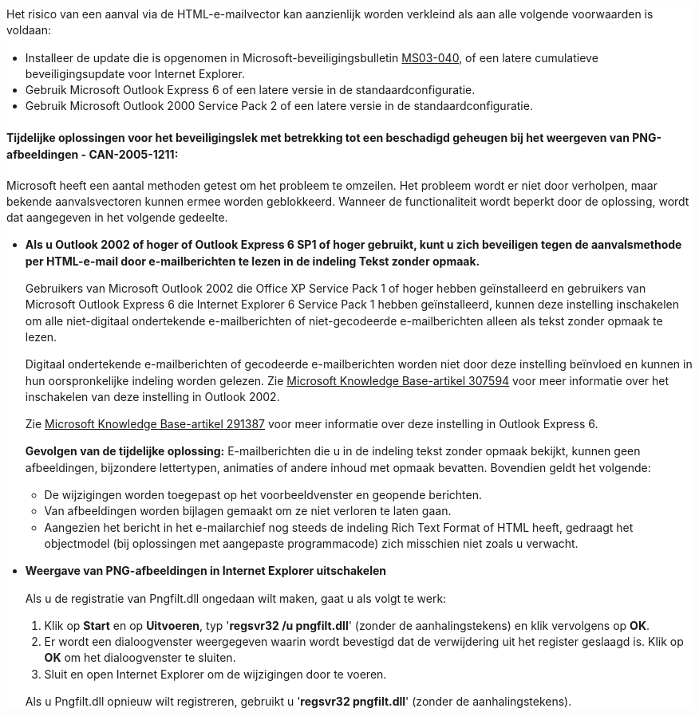 Het risico van een aanval via de HTML-e-mailvector kan aanzienlijk worden verkleind als aan alle volgende voorwaarden is voldaan:

-   Installeer de update die is opgenomen in Microsoft-beveiligingsbulletin [MS03-040](http://go.microsoft.com/fwlink?linkid=19873), of een latere cumulatieve beveiligingsupdate voor Internet Explorer.
-   Gebruik Microsoft Outlook Express 6 of een latere versie in de standaardconfiguratie.
-   Gebruik Microsoft Outlook 2000 Service Pack 2 of een latere versie in de standaardconfiguratie.

#### Tijdelijke oplossingen voor het beveiligingslek met betrekking tot een beschadigd geheugen bij het weergeven van PNG-afbeeldingen - CAN-2005-1211:

Microsoft heeft een aantal methoden getest om het probleem te omzeilen. Het probleem wordt er niet door verholpen, maar bekende aanvalsvectoren kunnen ermee worden geblokkeerd. Wanneer de functionaliteit wordt beperkt door de oplossing, wordt dat aangegeven in het volgende gedeelte.

-   **Als u Outlook 2002 of hoger of Outlook Express 6 SP1 of hoger gebruikt, kunt u zich beveiligen tegen de aanvalsmethode per HTML-e-mail door e-mailberichten te lezen in de indeling Tekst zonder opmaak.**

    Gebruikers van Microsoft Outlook 2002 die Office XP Service Pack 1 of hoger hebben geïnstalleerd en gebruikers van Microsoft Outlook Express 6 die Internet Explorer 6 Service Pack 1 hebben geïnstalleerd, kunnen deze instelling inschakelen om alle niet-digitaal ondertekende e-mailberichten of niet-gecodeerde e-mailberichten alleen als tekst zonder opmaak te lezen.

    Digitaal ondertekende e-mailberichten of gecodeerde e-mailberichten worden niet door deze instelling beïnvloed en kunnen in hun oorspronkelijke indeling worden gelezen. Zie [Microsoft Knowledge Base-artikel 307594](http://support.microsoft.com/kb/307594) voor meer informatie over het inschakelen van deze instelling in Outlook 2002.

    Zie [Microsoft Knowledge Base-artikel 291387](http://support.microsoft.com/kb/291387) voor meer informatie over deze instelling in Outlook Express 6.

    **Gevolgen van de tijdelijke oplossing:** E-mailberichten die u in de indeling tekst zonder opmaak bekijkt, kunnen geen afbeeldingen, bijzondere lettertypen, animaties of andere inhoud met opmaak bevatten. Bovendien geldt het volgende:

    -   De wijzigingen worden toegepast op het voorbeeldvenster en geopende berichten.
    -   Van afbeeldingen worden bijlagen gemaakt om ze niet verloren te laten gaan.
    -   Aangezien het bericht in het e-mailarchief nog steeds de indeling Rich Text Format of HTML heeft, gedraagt het objectmodel (bij oplossingen met aangepaste programmacode) zich misschien niet zoals u verwacht.

-   **Weergave van PNG-afbeeldingen in Internet Explorer uitschakelen**

    Als u de registratie van Pngfilt.dll ongedaan wilt maken, gaat u als volgt te werk:

    1.  Klik op **Start** en op **Uitvoeren**, typ '**regsvr32 /u pngfilt.dll**' (zonder de aanhalingstekens) en klik vervolgens op **OK**.
    2.  Er wordt een dialoogvenster weergegeven waarin wordt bevestigd dat de verwijdering uit het register geslaagd is. Klik op **OK** om het dialoogvenster te sluiten.
    3.  Sluit en open Internet Explorer om de wijzigingen door te voeren.

    Als u Pngfilt.dll opnieuw wilt registreren, gebruikt u '**regsvr32 pngfilt.dll**' (zonder de aanhalingstekens).
